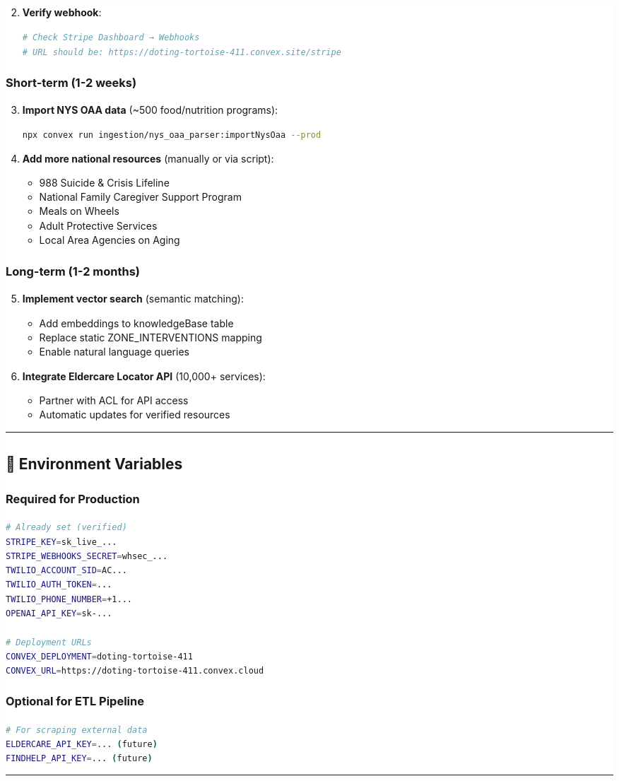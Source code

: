 2. **Verify webhook**:
   ```bash
   # Check Stripe Dashboard → Webhooks
   # URL should be: https://doting-tortoise-411.convex.site/stripe
   ```

### Short-term (1-2 weeks)
3. **Import NYS OAA data** (~500 food/nutrition programs):
   ```bash
   npx convex run ingestion/nys_oaa_parser:importNysOaa --prod
   ```

4. **Add more national resources** (manually or via script):
   - 988 Suicide & Crisis Lifeline
   - National Family Caregiver Support Program
   - Meals on Wheels
   - Adult Protective Services
   - Local Area Agencies on Aging

### Long-term (1-2 months)
5. **Implement vector search** (semantic matching):
   - Add embeddings to knowledgeBase table
   - Replace static ZONE_INTERVENTIONS mapping
   - Enable natural language queries

6. **Integrate Eldercare Locator API** (10,000+ services):
   - Partner with ACL for API access
   - Automatic updates for verified resources

---

## 🔧 Environment Variables

### Required for Production
```bash
# Already set (verified)
STRIPE_KEY=sk_live_...
STRIPE_WEBHOOKS_SECRET=whsec_...
TWILIO_ACCOUNT_SID=AC...
TWILIO_AUTH_TOKEN=...
TWILIO_PHONE_NUMBER=+1...
OPENAI_API_KEY=sk-...

# Deployment URLs
CONVEX_DEPLOYMENT=doting-tortoise-411
CONVEX_URL=https://doting-tortoise-411.convex.cloud
```

### Optional for ETL Pipeline
```bash
# For scraping external data
ELDERCARE_API_KEY=... (future)
FINDHELP_API_KEY=... (future)
```

---